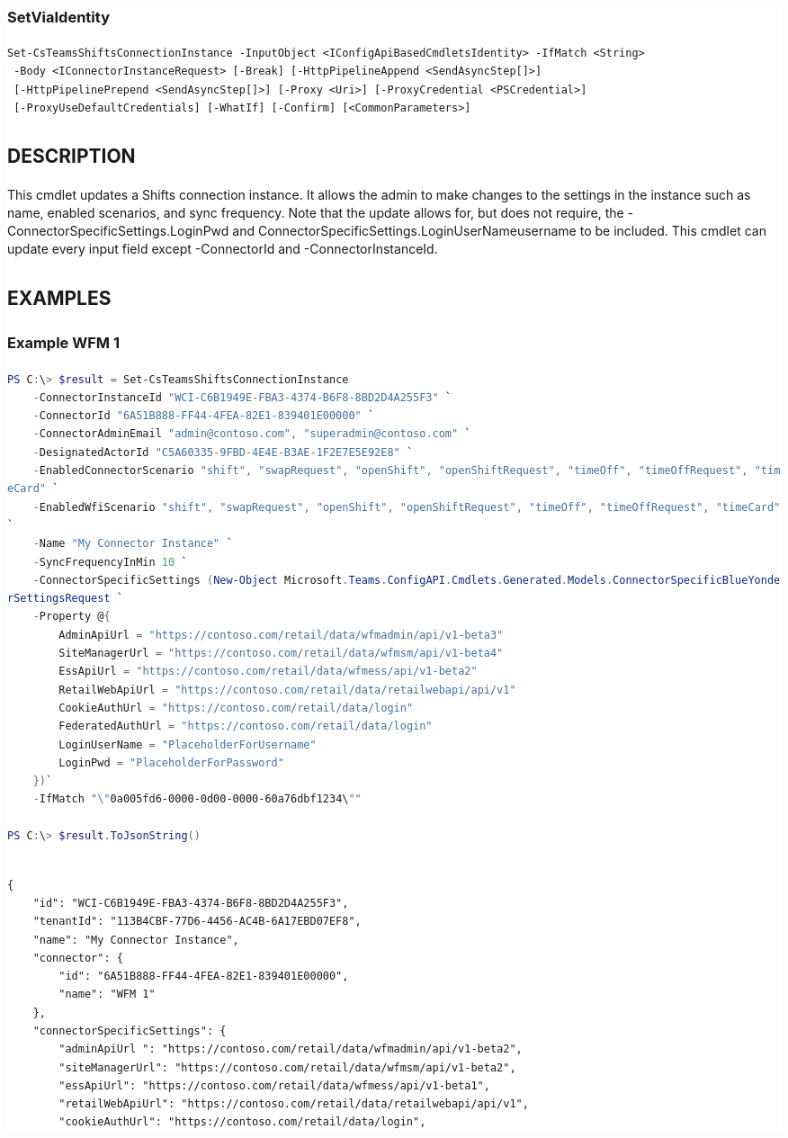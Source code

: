 ### SetViaIdentity
```
Set-CsTeamsShiftsConnectionInstance -InputObject <IConfigApiBasedCmdletsIdentity> -IfMatch <String>
 -Body <IConnectorInstanceRequest> [-Break] [-HttpPipelineAppend <SendAsyncStep[]>]
 [-HttpPipelinePrepend <SendAsyncStep[]>] [-Proxy <Uri>] [-ProxyCredential <PSCredential>]
 [-ProxyUseDefaultCredentials] [-WhatIf] [-Confirm] [<CommonParameters>]
```

## DESCRIPTION
This cmdlet updates a Shifts connection instance. It allows the admin to make changes to the settings in the instance such as name, enabled scenarios, and sync frequency. Note that the update allows for, but does not require, the -ConnectorSpecificSettings.LoginPwd and ConnectorSpecificSettings.LoginUserNameusername to be included.
This cmdlet can update every input field except -ConnectorId and -ConnectorInstanceId.

## EXAMPLES

### Example WFM 1
```powershell
PS C:\> $result = Set-CsTeamsShiftsConnectionInstance  
    -ConnectorInstanceId "WCI-C6B1949E-FBA3-4374-B6F8-8BD2D4A255F3" `
    -ConnectorId "6A51B888-FF44-4FEA-82E1-839401E00000" `
    -ConnectorAdminEmail "admin@contoso.com", "superadmin@contoso.com" `
    -DesignatedActorId "C5A60335-9FBD-4E4E-B3AE-1F2E7E5E92E8" `
    -EnabledConnectorScenario "shift", "swapRequest", "openShift", "openShiftRequest", "timeOff", "timeOffRequest", "timeCard" `
    -EnabledWfiScenario "shift", "swapRequest", "openShift", "openShiftRequest", "timeOff", "timeOffRequest", "timeCard" `
    -Name "My Connector Instance" `
    -SyncFrequencyInMin 10 `
    -ConnectorSpecificSettings (New-Object Microsoft.Teams.ConfigAPI.Cmdlets.Generated.Models.ConnectorSpecificBlueYonderSettingsRequest `
    -Property @{
        AdminApiUrl = "https://contoso.com/retail/data/wfmadmin/api/v1-beta3"
        SiteManagerUrl = "https://contoso.com/retail/data/wfmsm/api/v1-beta4"
        EssApiUrl = "https://contoso.com/retail/data/wfmess/api/v1-beta2"
        RetailWebApiUrl = "https://contoso.com/retail/data/retailwebapi/api/v1"
        CookieAuthUrl = "https://contoso.com/retail/data/login"
        FederatedAuthUrl = "https://contoso.com/retail/data/login"
        LoginUserName = "PlaceholderForUsername"
        LoginPwd = "PlaceholderForPassword"
    })`
    -IfMatch "\"0a005fd6-0000-0d00-0000-60a76dbf1234\""

PS C:\> $result.ToJsonString()
```
```output

{
    "id": "WCI-C6B1949E-FBA3-4374-B6F8-8BD2D4A255F3",
    "tenantId": "113B4CBF-77D6-4456-AC4B-6A17EBD07EF8",
    "name": "My Connector Instance",
    "connector": {
        "id": "6A51B888-FF44-4FEA-82E1-839401E00000",
        "name": "WFM 1"
    },
    "connectorSpecificSettings": {
        "adminApiUrl ": "https://contoso.com/retail/data/wfmadmin/api/v1-beta2",
        "siteManagerUrl": "https://contoso.com/retail/data/wfmsm/api/v1-beta2",
        "essApiUrl": "https://contoso.com/retail/data/wfmess/api/v1-beta1",
        "retailWebApiUrl": "https://contoso.com/retail/data/retailwebapi/api/v1",
        "cookieAuthUrl": "https://contoso.com/retail/data/login",
```